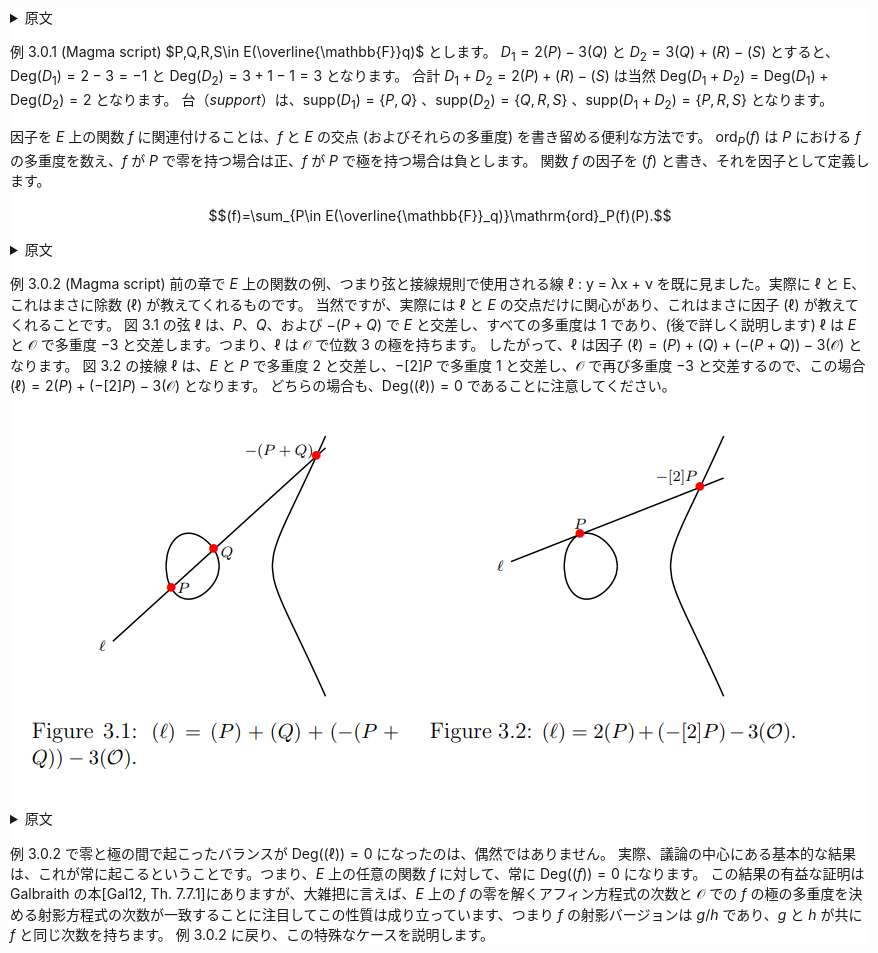 <details><summary>原文</summary></details>

例 3.0.1 (Magma script)
$P,Q,R,S\in E(\overline{\mathbb{F}}q)$ とします。
$D_1=2(P)−3(Q)$ と $D_2=3(Q)+(R)−(S)$ とすると、$\mathrm{Deg}(D_1)=2−3=−1$ と $\mathrm{Deg}(D_2)=3+1−1=3$ となります。
合計 $D_1+D_2=2(P)+(R)−(S)$ は当然 $\mathrm{Deg}(D_1+D_2)=\mathrm{Deg}(D_1)+\mathrm{Deg}( D_2)=2$ となります。
台（_support_）は、$\mathrm{supp}(D_1)=\{P,Q\}$ 、$\mathrm{supp}(D_2)=\{Q,R,S\}$ 、$\mathrm{supp}(D_1+D_2)=\{P,R,S\}$ となります。

因子を $E$ 上の関数 $f$ に関連付けることは、$f$ と $E$ の交点 (およびそれらの多重度) を書き留める便利な方法です。
$\mathrm{ord}_P(f)$ は $P$ における $f$ の多重度を数え、$f$ が $P$ で零を持つ場合は正、$f$ が $P$ で極を持つ場合は負とします。
関数 $f$ の因子を $(f)$ と書き、それを因子として定義します。

$$(f)=\sum_{P\in E(\overline{\mathbb{F}}_q)}\mathrm{ord}_P(f)(P).$$

<details><summary>原文</summary></details>

例 3.0.2 (Magma script)
前の章で $E$ 上の関数の例、つまり弦と接線規則で使用される線 ℓ : y = λx + ν を既に見ました。実際に ℓ と E、これはまさに除数 (ℓ) が教えてくれるものです。
当然ですが、実際には $\ell$ と $E$ の交点だけに関心があり、これはまさに因子 $(\ell)$ が教えてくれることです。
図 3.1 の弦 $\ell$ は、$P$、$Q$、および $−(P+Q)$ で $E$ と交差し、すべての多重度は $1$ であり、(後で詳しく説明します) $\ell$ は $E$ と $\mathcal{O}$ で多重度 $−3$ と交差します。つまり、$\ell$ は $\mathcal{O}$ で位数 $3$ の極を持ちます。
したがって、$\ell$ は因子 $(\ell)=(P)+(Q)+(−(P+Q))−3(\mathcal{O})$ となります。
図 3.2 の接線 $\ell$ は、$E$ と $P$ で多重度 $2$ と交差し、$-[2]P$ で多重度 $1$ と交差し、$\mathcal{O}$ で再び多重度 $-3$ と交差するので、この場合 $(\ell)=2(P)+(−[2]P)−3(\mathcal{O})$ となります。
どちらの場合も、$\mathrm{Deg}((\ell))=0$ であることに注意してください。

![](/images/pfb/figure3_1-3_2.png)

<details><summary>原文</summary></details>

例 3.0.2 で零と極の間で起こったバランスが $\mathrm{Deg}((\ell))=0$ になったのは、偶然ではありません。
実際、議論の中心にある基本的な結果は、これが常に起こるということです。つまり、$E$ 上の任意の関数 $f$ に対して、常に $\mathrm{Deg}((f))=0$ になります。
この結果の有益な証明は Galbraith の本[Gal12, Th. 7.7.1]にありますが、大雑把に言えば、$E$ 上の $f$ の零を解くアフィン方程式の次数と $\mathcal{O}$ での $f$ の極の多重度を決める射影方程式の次数が一致することに注目してこの性質は成り立っています、つまり $f$ の射影バージョンは $g/h$ であり、$g$ と $h$ が共に $f$ と同じ次数を持ちます。
例 3.0.2 に戻り、この特殊なケースを説明します。
